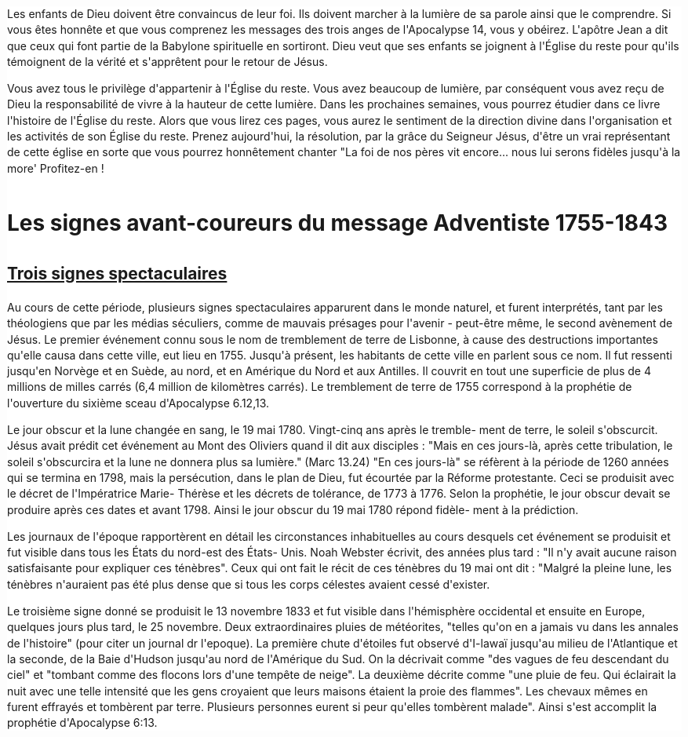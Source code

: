 Les enfants de Dieu doivent être convaincus de leur foi. Ils doivent marcher à la lumière de sa parole ainsi que le comprendre. Si vous êtes honnête et que vous comprenez les messages des trois anges de l'Apocalypse 14, vous y obéirez. L'apôtre Jean a dit que ceux qui font partie de la Babylone spirituelle en sortiront. Dieu veut que ses enfants se joignent à l'Église du reste pour qu'ils témoignent de la vérité et s'apprêtent pour le retour de Jésus. 

Vous avez tous le privilège d'appartenir à l'Église du reste. Vous avez beaucoup de lumière, par conséquent vous avez reçu de Dieu la responsabilité de vivre à la hauteur de cette lumière. Dans les prochaines semaines, vous pourrez étudier dans ce livre l'histoire de l'Église du reste. Alors que vous lirez ces pages, vous aurez le sentiment de la direction divine dans l'organisation et les activités de son Église du reste. Prenez aujourd'hui, la résolution, par la grâce du Seigneur Jésus, d'être un vrai représentant de cette église en sorte que vous pourrez honnêtement chanter "La foi de nos pères vit encore... nous lui serons fidèles jusqu'à la more' Profitez-en ! 

# Les signes avant-coureurs du message Adventiste 1755-1843 

## <ins>Trois signes spectaculaires</ins>

Au cours de cette période, plusieurs signes spectaculaires apparurent dans le monde naturel, et furent interprétés, tant par les théologiens que par les médias séculiers, comme de mauvais présages pour l'avenir - peut-être même, le second avènement de Jésus. Le premier événement connu sous le nom de tremblement de terre de Lisbonne, à cause des destructions importantes qu'elle causa dans cette ville, eut lieu en 1755. Jusqu'à présent, les habitants de cette ville en parlent sous ce nom. Il fut ressenti jusqu'en Norvège et en Suède, au nord, et en Amérique du Nord et aux Antilles. Il couvrit en tout une superficie de plus de 4 millions de milles carrés (6,4 million de kilomètres carrés). Le tremblement de terre de 1755 correspond à la prophétie de l'ouverture du sixième sceau d'Apocalypse 6.12,13. 

Le jour obscur et la lune changée en sang, le 19 mai 1780. Vingt-cinq ans après le tremble- ment de terre, le soleil s'obscurcit. Jésus avait prédit cet événement au Mont des Oliviers quand il dit aux disciples : "Mais en ces jours-là, après cette tribulation, le soleil s'obscurcira et la lune ne donnera plus sa lumière." (Marc 13.24) "En ces jours-là" se réfèrent à la période de 1260 années qui se termina en 1798, mais la persécution, dans le plan de Dieu, fut écourtée par la Réforme protestante. Ceci se produisit avec le décret de l'Impératrice Marie- Thérèse et les décrets de tolérance, de 1773 à 1776. Selon la prophétie, le jour obscur devait se produire après ces dates et avant 1798. Ainsi le jour obscur du 19 mai 1780 répond fidèle- ment à la prédiction. 

Les journaux de l'époque rapportèrent en détail les circonstances inhabituelles au cours desquels cet événement se produisit et fut visible dans tous les États du nord-est des États- Unis. Noah Webster écrivit, des années plus tard : "Il n'y avait aucune raison satisfaisante pour expliquer ces ténèbres". Ceux qui ont fait le récit de ces ténèbres du 19 mai ont dit : "Malgré la pleine lune, les ténèbres n'auraient pas été plus dense que si tous les corps célestes avaient cessé d'exister. 

Le troisième signe donné se produisit le 13 novembre 1833 et fut visible dans l'hémisphère occidental et ensuite en Europe, quelques jours plus tard, le 25 novembre. Deux extraordinaires pluies de météorites, "telles qu'on en a jamais vu dans les annales de l'histoire" (pour citer un journal dr l'epoque). La première chute d'étoiles fut observé d'I-lawaï jusqu'au milieu de l'Atlantique et la seconde, de la Baie d'Hudson jusqu'au nord de l'Amérique du Sud. On la décrivait comme "des vagues de feu descendant du ciel" et "tombant comme des flocons lors d'une tempête de neige". La deuxième décrite comme "une pluie de feu. Qui éclairait la nuit avec une telle intensité que les gens croyaient que leurs maisons étaient la proie des flammes". Les chevaux mêmes en furent effrayés et tombèrent par terre. Plusieurs personnes eurent si peur qu'elles tombèrent malade". Ainsi s'est accomplit la prophétie d'Apocalypse 6:13. 
